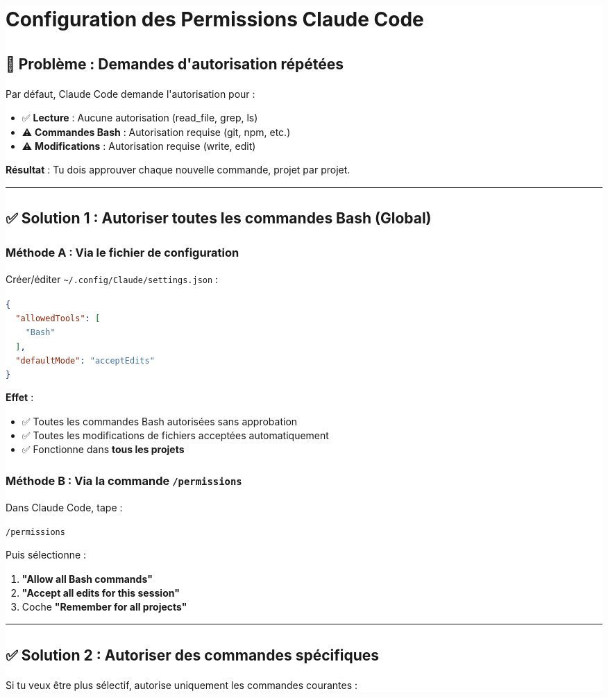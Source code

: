 # Configuration des Permissions Claude Code

## 🎯 Problème : Demandes d'autorisation répétées

Par défaut, Claude Code demande l'autorisation pour :
- ✅ **Lecture** : Aucune autorisation (read_file, grep, ls)
- ⚠️ **Commandes Bash** : Autorisation requise (git, npm, etc.)
- ⚠️ **Modifications** : Autorisation requise (write, edit)

**Résultat** : Tu dois approuver chaque nouvelle commande, projet par projet.

---

## ✅ Solution 1 : Autoriser toutes les commandes Bash (Global)

### Méthode A : Via le fichier de configuration

Créer/éditer `~/.config/Claude/settings.json` :

```json
{
  "allowedTools": [
    "Bash"
  ],
  "defaultMode": "acceptEdits"
}
```

**Effet** :
- ✅ Toutes les commandes Bash autorisées sans approbation
- ✅ Toutes les modifications de fichiers acceptées automatiquement
- ✅ Fonctionne dans **tous les projets**

### Méthode B : Via la commande `/permissions`

Dans Claude Code, tape :
```
/permissions
```

Puis sélectionne :
1. **"Allow all Bash commands"**
2. **"Accept all edits for this session"**
3. Coche **"Remember for all projects"**

---

## ✅ Solution 2 : Autoriser des commandes spécifiques

Si tu veux être plus sélectif, autorise uniquement les commandes courantes :
